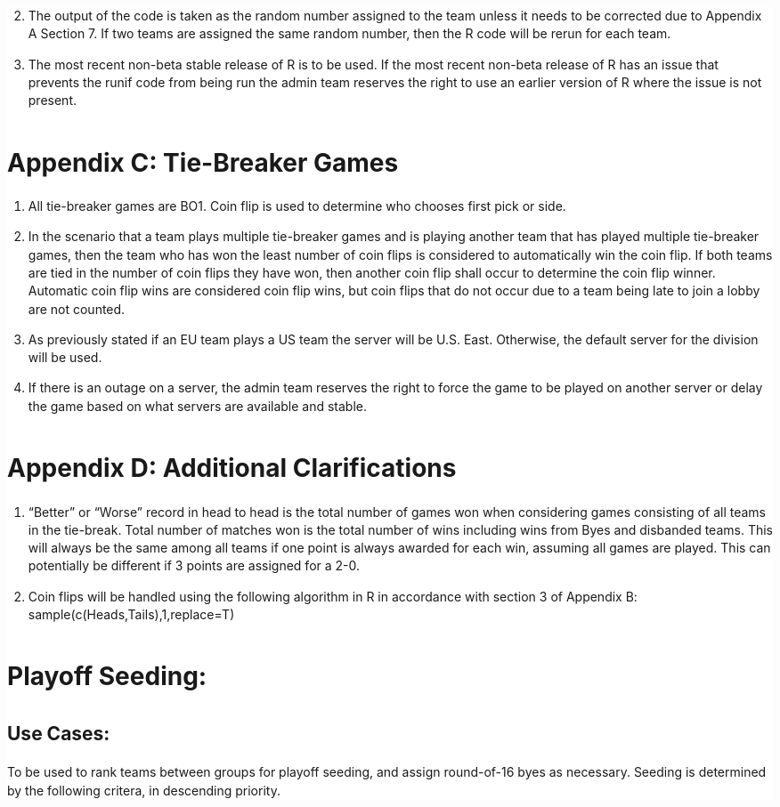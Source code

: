 2.  The output of the code is taken as the random number assigned to the
    team unless it needs to be corrected due to Appendix A Section 7. If
    two teams are assigned the same random number, then the R code will
    be rerun for each team.

3.  The most recent non-beta stable release of R is to be used. If the
    most recent non-beta release of R has an issue that prevents the
    runif code from being run the admin team reserves the right to use
    an earlier version of R where the issue is not present.

Appendix C: Tie-Breaker Games
=============================

1.  All tie-breaker games are BO1. Coin flip is used to determine who
    chooses first pick or side.

2.  In the scenario that a team plays multiple tie-breaker games and is
    playing another team that has played multiple tie-breaker games,
    then the team who has won the least number of coin flips is
    considered to automatically win the coin flip. If both teams are
    tied in the number of coin flips they have won, then another coin
    flip shall occur to determine the coin flip winner. Automatic coin
    flip wins are considered coin flip wins, but coin flips that do not
    occur due to a team being late to join a lobby are not counted.

3.  As previously stated if an EU team plays a US team the server will
    be U.S. East. Otherwise, the default server for the division will
    be used.

4.  If there is an outage on a server, the admin team reserves the right
    to force the game to be played on another server or delay the game
    based on what servers are available and stable.

Appendix D: Additional Clarifications
=====================================

1.  “Better” or “Worse” record in head to head is the total number of
    games won when considering games consisting of all teams in
    the tie-break. Total number of matches won is the total number of
    wins including wins from Byes and disbanded teams. This will always
    be the same among all teams if one point is always awarded for each
    win, assuming all games are played. This can potentially be
    different if 3 points are assigned for a 2-0.

2.  Coin flips will be handled using the following algorithm in R in
    accordance with section 3 of Appendix
    B: sample(c(Heads,Tails),1,replace=T)


# Playoff Seeding:

## Use Cases:

To be used to rank teams between groups for playoff seeding, and assign
round-of-16 byes as necessary.  Seeding is determined by the following
critera, in descending priority.
